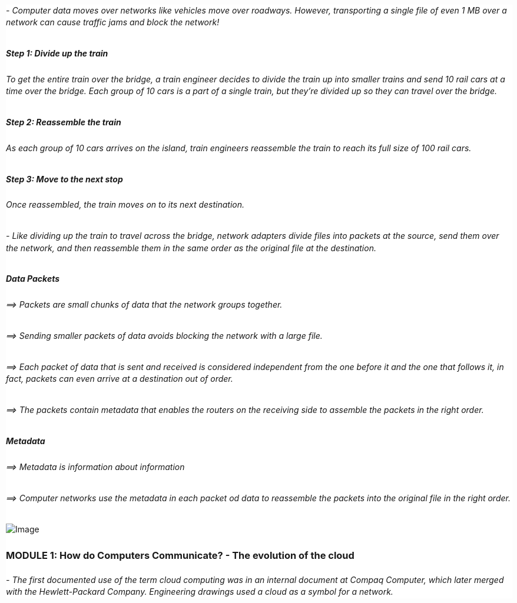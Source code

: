 ###### - Computer data moves over networks like vehicles move over roadways. However, transporting a single file of even 1 MB over a network can cause traffic jams and block the network!

##### Step 1: Divide up the train
###### To get the entire train over the bridge, a train engineer decides to divide the train up into smaller trains and send 10 rail cars at a time over the bridge. Each group of 10 cars is a part of a single train, but they’re divided up so they can travel over the bridge.

##### Step 2: Reassemble the train
###### As each group of 10 cars arrives on the island, train engineers reassemble the train to reach its full size of 100 rail cars.

##### Step 3: Move to the next stop
###### Once reassembled, the train moves on to its next destination.

###### - Like dividing up the train to travel across the bridge, network adapters divide files into packets at the source, send them over the network, and then reassemble them in the same order as the original file at the destination.

##### Data Packets
###### ==> Packets are small chunks of data that the network groups together. 
###### ==> Sending smaller packets of data avoids blocking the network with a large file. 
###### ==> Each packet of data that is sent and received is considered independent from the one before it and the one that follows it, in fact, packets can even arrive at a destination out of order.
###### ==> The packets contain metadata that enables the routers on the receiving side to assemble the packets in the right order.

##### Metadata
###### ==> Metadata is information about information
###### ==> Computer networks use the metadata in each packet od data to reassemble the packets into the original file in the right order.
![Image](https://github.com/user-attachments/assets/bf3305bb-ca27-4dc6-b751-9898c44209dc)

### MODULE 1: How do Computers Communicate? - The evolution of the cloud

###### - The first documented use of the term cloud computing was in an internal document at Compaq Computer, which later merged with the Hewlett-Packard Company. Engineering drawings used a cloud as a symbol for a network.
